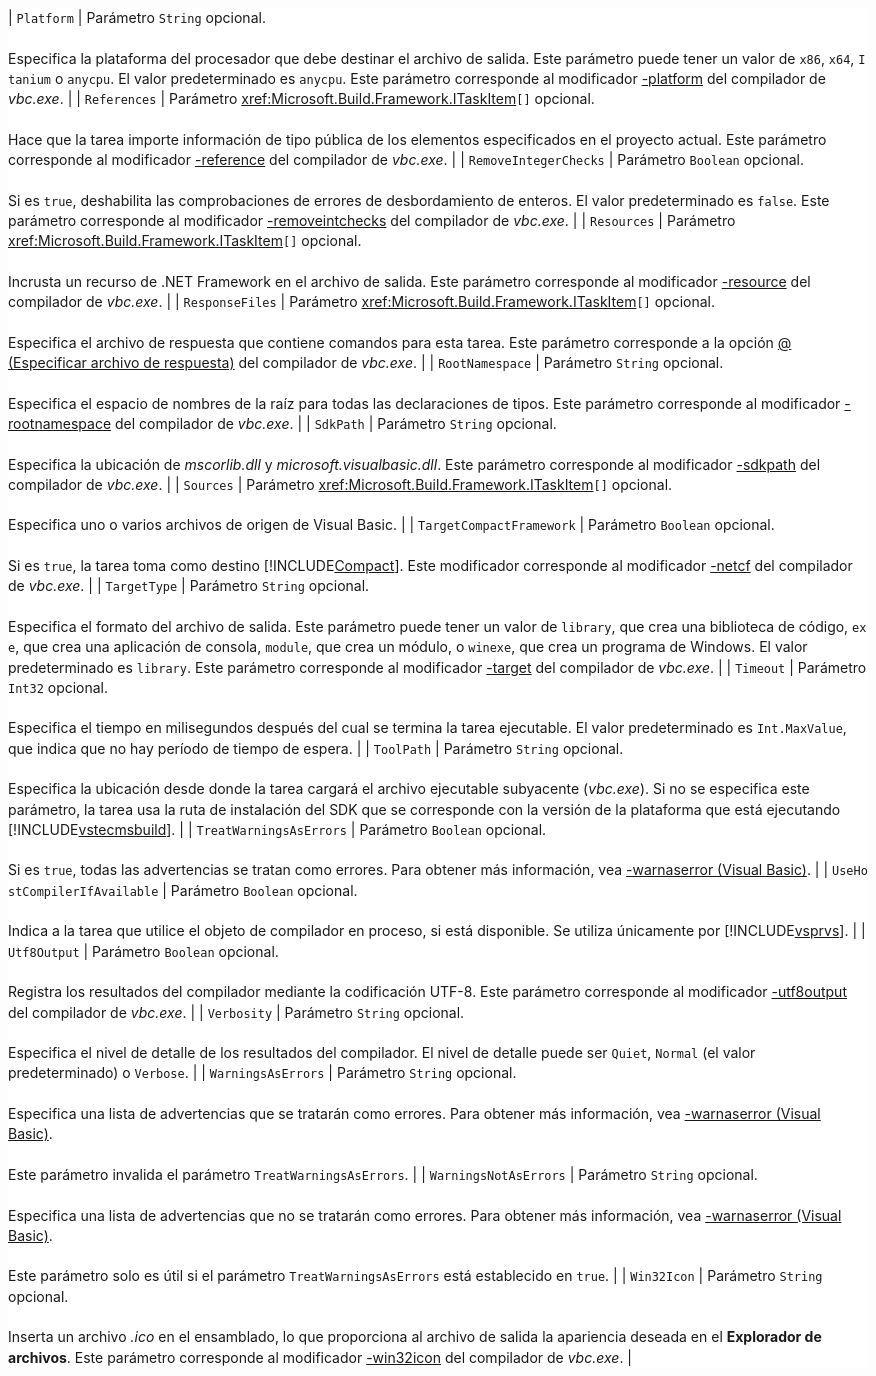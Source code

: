 | `Platform` | Parámetro `String` opcional.<br /><br /> Especifica la plataforma del procesador que debe destinar el archivo de salida. Este parámetro puede tener un valor de `x86`, `x64`, `Itanium` o `anycpu`. El valor predeterminado es `anycpu`. Este parámetro corresponde al modificador [-platform](/dotnet/visual-basic/reference/command-line-compiler/platform) del compilador de *vbc.exe*. |
| `References` | Parámetro <xref:Microsoft.Build.Framework.ITaskItem>`[]` opcional.<br /><br /> Hace que la tarea importe información de tipo pública de los elementos especificados en el proyecto actual. Este parámetro corresponde al modificador [-reference](/dotnet/visual-basic/reference/command-line-compiler/reference) del compilador de *vbc.exe*. |
| `RemoveIntegerChecks` | Parámetro `Boolean` opcional.<br /><br /> Si es `true`, deshabilita las comprobaciones de errores de desbordamiento de enteros. El valor predeterminado es `false`. Este parámetro corresponde al modificador [-removeintchecks](/dotnet/visual-basic/reference/command-line-compiler/removeintchecks) del compilador de *vbc.exe*. |
| `Resources` | Parámetro <xref:Microsoft.Build.Framework.ITaskItem>`[]` opcional.<br /><br /> Incrusta un recurso de .NET Framework en el archivo de salida. Este parámetro corresponde al modificador [-resource](/dotnet/visual-basic/reference/command-line-compiler/resource) del compilador de *vbc.exe*. |
| `ResponseFiles` | Parámetro <xref:Microsoft.Build.Framework.ITaskItem>`[]` opcional.<br /><br /> Especifica el archivo de respuesta que contiene comandos para esta tarea. Este parámetro corresponde a la opción [@ (Especificar archivo de respuesta)](/dotnet/visual-basic/reference/command-line-compiler/specify-response-file) del compilador de *vbc.exe*. |
| `RootNamespace` | Parámetro `String` opcional.<br /><br /> Especifica el espacio de nombres de la raíz para todas las declaraciones de tipos. Este parámetro corresponde al modificador [-rootnamespace](/dotnet/visual-basic/reference/command-line-compiler/rootnamespace) del compilador de *vbc.exe*. |
| `SdkPath` | Parámetro `String` opcional.<br /><br /> Especifica la ubicación de *mscorlib.dll* y *microsoft.visualbasic.dll*. Este parámetro corresponde al modificador [-sdkpath](/dotnet/visual-basic/reference/command-line-compiler/sdkpath) del compilador de *vbc.exe*. |
| `Sources` | Parámetro <xref:Microsoft.Build.Framework.ITaskItem>`[]` opcional.<br /><br /> Especifica uno o varios archivos de origen de Visual Basic. |
| `TargetCompactFramework` | Parámetro `Boolean` opcional.<br /><br /> Si es `true`, la tarea toma como destino [!INCLUDE[Compact](../extensibility/includes/compact_md.md)]. Este modificador corresponde al modificador [-netcf](/dotnet/visual-basic/reference/command-line-compiler/netcf) del compilador de *vbc.exe*. |
| `TargetType` | Parámetro `String` opcional.<br /><br /> Especifica el formato del archivo de salida. Este parámetro puede tener un valor de `library`, que crea una biblioteca de código, `exe`, que crea una aplicación de consola, `module`, que crea un módulo, o `winexe`, que crea un programa de Windows. El valor predeterminado es `library`. Este parámetro corresponde al modificador [-target](/dotnet/visual-basic/reference/command-line-compiler/target) del compilador de *vbc.exe*. |
| `Timeout` | Parámetro `Int32` opcional.<br /><br /> Especifica el tiempo en milisegundos después del cual se termina la tarea ejecutable. El valor predeterminado es `Int.MaxValue`, que indica que no hay período de tiempo de espera. |
| `ToolPath` | Parámetro `String` opcional.<br /><br /> Especifica la ubicación desde donde la tarea cargará el archivo ejecutable subyacente (*vbc.exe*). Si no se especifica este parámetro, la tarea usa la ruta de instalación del SDK que se corresponde con la versión de la plataforma que está ejecutando [!INCLUDE[vstecmsbuild](../extensibility/internals/includes/vstecmsbuild_md.md)]. |
| `TreatWarningsAsErrors` | Parámetro `Boolean` opcional.<br /><br /> Si es `true`, todas las advertencias se tratan como errores. Para obtener más información, vea [-warnaserror (Visual Basic)](/dotnet/visual-basic/reference/command-line-compiler/warnaserror). |
| `UseHostCompilerIfAvailable` | Parámetro `Boolean` opcional.<br /><br /> Indica a la tarea que utilice el objeto de compilador en proceso, si está disponible. Se utiliza únicamente por [!INCLUDE[vsprvs](../code-quality/includes/vsprvs_md.md)]. |
| `Utf8Output` | Parámetro `Boolean` opcional.<br /><br /> Registra los resultados del compilador mediante la codificación UTF-8. Este parámetro corresponde al modificador [-utf8output](/dotnet/visual-basic/reference/command-line-compiler/utf8output) del compilador de *vbc.exe*. |
| `Verbosity` | Parámetro `String` opcional.<br /><br /> Especifica el nivel de detalle de los resultados del compilador. El nivel de detalle puede ser `Quiet`, `Normal` (el valor predeterminado) o `Verbose`. |
| `WarningsAsErrors` | Parámetro `String` opcional.<br /><br /> Especifica una lista de advertencias que se tratarán como errores. Para obtener más información, vea [-warnaserror (Visual Basic)](/dotnet/visual-basic/reference/command-line-compiler/warnaserror).<br /><br /> Este parámetro invalida el parámetro `TreatWarningsAsErrors`. |
| `WarningsNotAsErrors` | Parámetro `String` opcional.<br /><br /> Especifica una lista de advertencias que no se tratarán como errores. Para obtener más información, vea [-warnaserror (Visual Basic)](/dotnet/visual-basic/reference/command-line-compiler/warnaserror).<br /><br /> Este parámetro solo es útil si el parámetro `TreatWarningsAsErrors` está establecido en `true`. |
| `Win32Icon` | Parámetro `String` opcional.<br /><br /> Inserta un archivo *.ico* en el ensamblado, lo que proporciona al archivo de salida la apariencia deseada en el **Explorador de archivos**. Este parámetro corresponde al modificador [-win32icon](/dotnet/visual-basic/reference/command-line-compiler/win32icon) del compilador de *vbc.exe*. |